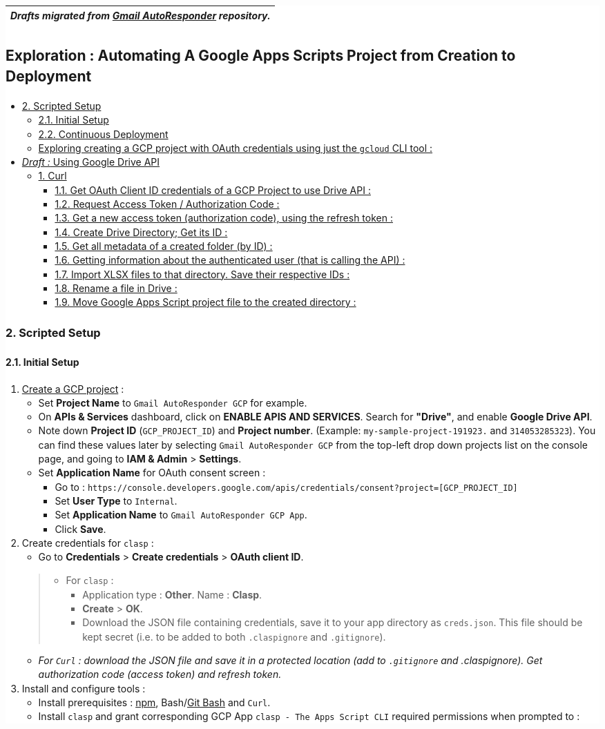 | _Drafts migrated from [Gmail AutoResponder](https://github.com/amindeed/Gmail-AutoResponder/blob/302ee57e4699332e4c64d65c7a2387fb75f6301a/raw_notes.md#2-scripted-setup) repository._ | 
| ------------------------------------------------------------------------------------------------------------------------------------------------------------------------------------------ |

## Exploration : Automating A Google Apps Scripts Project from Creation to Deployment

- [2. Scripted Setup](#2-scripted-setup)
	- [2.1. Initial Setup](#21-initial-setup)
	- [2.2. Continuous Deployment](#22-continuous-deployment)
	- [Exploring creating a GCP project with OAuth credentials using just the `gcloud` CLI tool :](#exploring-creating-a-gcp-project-with-oauth-credentials-using-just-the-gcloud-cli-tool-)
- [_Draft :_ Using Google Drive API](#draft-using-google-drive-api)
	- [1. Curl](#1-curl)
		- [1.1. Get OAuth Client ID credentials of a GCP Project to use Drive API :](#11-get-oauth-client-id-credentials-of-a-gcp-project-to-use-drive-api-)
		- [1.2. Request Access Token / Authorization Code :](#12-request-access-token-authorization-code-)
		- [1.3. Get a new access token (authorization code), using the refresh token :](#13-get-a-new-access-token-authorization-code-using-the-refresh-token-)
		- [1.4. Create Drive Directory; Get its ID :](#14-create-drive-directory-get-its-id-)
		- [1.5. Get all metadata of a created folder (by ID) :](#15-get-all-metadata-of-a-created-folder-by-id-)
		- [1.6. Getting information about the authenticated user (that is calling the API) :](#16-getting-information-about-the-authenticated-user-that-is-calling-the-api-)
		- [1.7. Import XLSX files to that directory. Save their respective IDs :](#17-import-xlsx-files-to-that-directory-save-their-respective-ids-)
		- [1.8. Rename a file in Drive :](#18-rename-a-file-in-drive-)
		- [1.9. Move Google Apps Script project file to the created directory :](#19-move-google-apps-script-project-file-to-the-created-directory-)



### 2. Scripted Setup
#### 2.1. Initial Setup

1. [Create a GCP project](https://console.cloud.google.com/projectcreate) :
    - Set **Project Name** to `Gmail AutoResponder GCP` for example.
    - On **APIs & Services** dashboard, click on **ENABLE APIS AND SERVICES**. Search for **"Drive"**, and enable **Google Drive API**.
    - Note down **Project ID** (`GCP_PROJECT_ID`) and **Project number**. (Example: `my-sample-project-191923.` and `314053285323`). You can find these values later by selecting `Gmail AutoResponder GCP` from the top-left drop down projects list on the console page, and going to **IAM & Admin** > **Settings**.
    - Set **Application Name** for OAuth consent screen :
        - Go to : `https://console.developers.google.com/apis/credentials/consent?project=[GCP_PROJECT_ID]`
        - Set **User Type** to `Internal`.
        - Set **Application Name** to `Gmail AutoResponder GCP App`.
        - Click **Save**.
2. Create credentials for `clasp` :
    - Go to **Credentials** > **Create credentials** > **OAuth client ID**.
    > - For `clasp` :
    >     - Application type : **Other**. Name : **Clasp**.
    >     - **Create** > **OK**.
    >     - Download the JSON file containing credentials, save it to your app directory as `creds.json`. This file should be kept secret (i.e. to be added to both `.claspignore` and `.gitignore`).
    - _For `Curl` : download the JSON file and save it in a protected location (add to `.gitignore` and .claspignore). Get authorization code (access token) and refresh token._
3. Install and configure tools :
    - Install prerequisites : [npm](https://nodejs.org/en/), Bash/[Git Bash](https://git-scm.com/downloads) and `Curl`.
    - Install `clasp` and grant corresponding GCP App `clasp - The Apps Script CLI` required permissions when prompted to :

